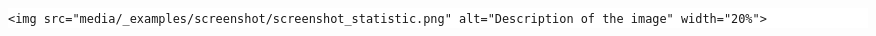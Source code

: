     <img src="media/_examples/screenshot/screenshot_statistic.png" alt="Description of the image" width="20%">
</div>

